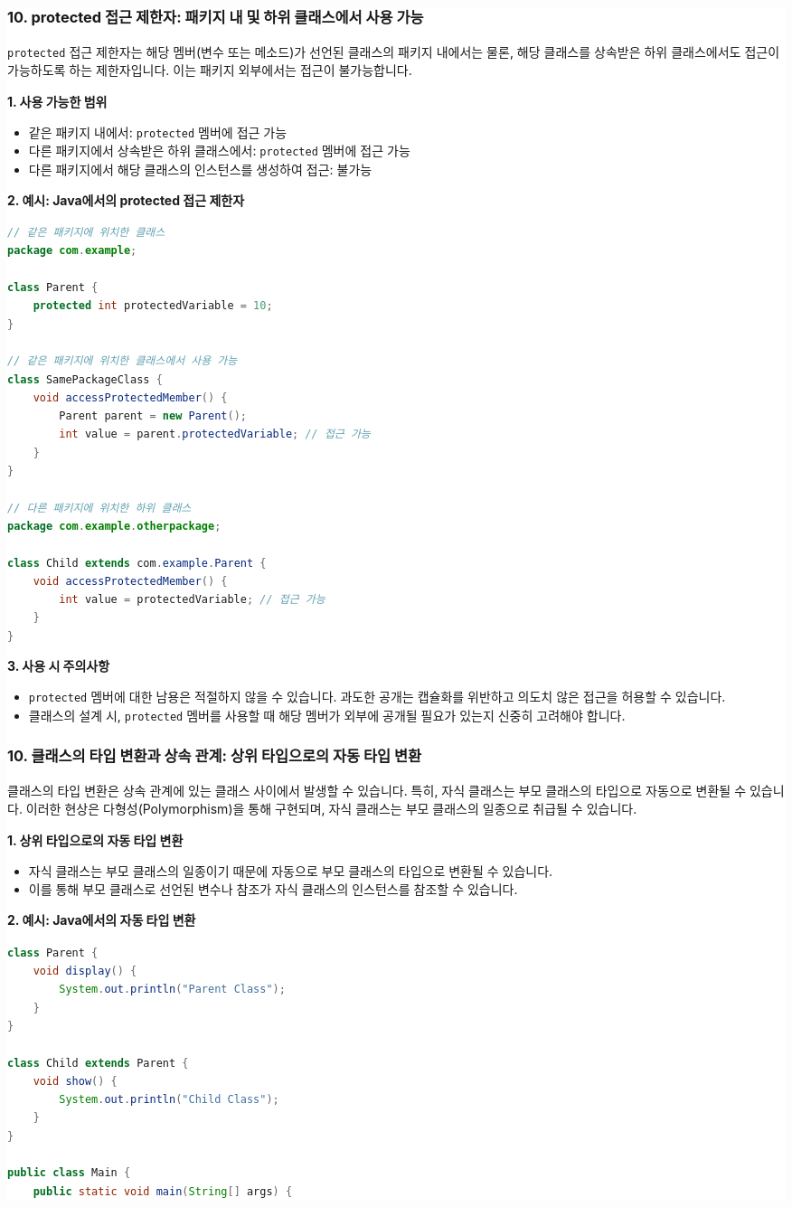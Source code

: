### 10. **protected 접근 제한자: 패키지 내 및 하위 클래스에서 사용 가능**

`protected` 접근 제한자는 해당 멤버(변수 또는 메소드)가 선언된 클래스의 패키지 내에서는 물론, 해당 클래스를 상속받은 하위 클래스에서도 접근이 가능하도록 하는 제한자입니다. 이는 패키지 외부에서는 접근이 불가능합니다.

**1. 사용 가능한 범위**
- 같은 패키지 내에서: `protected` 멤버에 접근 가능
- 다른 패키지에서 상속받은 하위 클래스에서: `protected` 멤버에 접근 가능
- 다른 패키지에서 해당 클래스의 인스턴스를 생성하여 접근: 불가능

**2. 예시: Java에서의 protected 접근 제한자**
```java
// 같은 패키지에 위치한 클래스
package com.example;

class Parent {
    protected int protectedVariable = 10;
}

// 같은 패키지에 위치한 클래스에서 사용 가능
class SamePackageClass {
    void accessProtectedMember() {
        Parent parent = new Parent();
        int value = parent.protectedVariable; // 접근 가능
    }
}

// 다른 패키지에 위치한 하위 클래스
package com.example.otherpackage;

class Child extends com.example.Parent {
    void accessProtectedMember() {
        int value = protectedVariable; // 접근 가능
    }
}
```

**3. 사용 시 주의사항**
- `protected` 멤버에 대한 남용은 적절하지 않을 수 있습니다. 과도한 공개는 캡슐화를 위반하고 의도치 않은 접근을 허용할 수 있습니다.
- 클래스의 설계 시, `protected` 멤버를 사용할 때 해당 멤버가 외부에 공개될 필요가 있는지 신중히 고려해야 합니다.

### 10. **클래스의 타입 변환과 상속 관계: 상위 타입으로의 자동 타입 변환**

클래스의 타입 변환은 상속 관계에 있는 클래스 사이에서 발생할 수 있습니다. 특히, 자식 클래스는 부모 클래스의 타입으로 자동으로 변환될 수 있습니다. 이러한 현상은 다형성(Polymorphism)을 통해 구현되며, 자식 클래스는 부모 클래스의 일종으로 취급될 수 있습니다.

**1. 상위 타입으로의 자동 타입 변환**
- 자식 클래스는 부모 클래스의 일종이기 때문에 자동으로 부모 클래스의 타입으로 변환될 수 있습니다.
- 이를 통해 부모 클래스로 선언된 변수나 참조가 자식 클래스의 인스턴스를 참조할 수 있습니다.

**2. 예시: Java에서의 자동 타입 변환**
```java
class Parent {
    void display() {
        System.out.println("Parent Class");
    }
}

class Child extends Parent {
    void show() {
        System.out.println("Child Class");
    }
}

public class Main {
    public static void main(String[] args) {
```